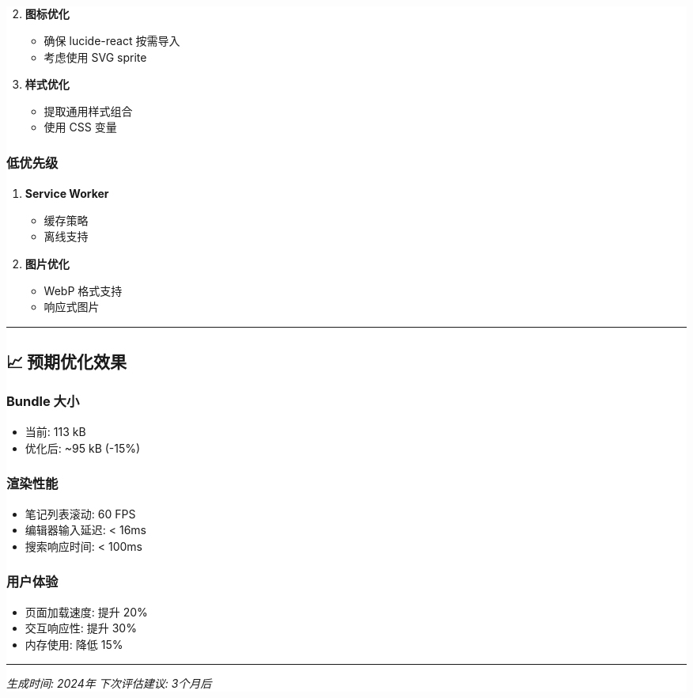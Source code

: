 2. **图标优化**
   - 确保 lucide-react 按需导入
   - 考虑使用 SVG sprite

3. **样式优化**
   - 提取通用样式组合
   - 使用 CSS 变量

### 低优先级
1. **Service Worker**
   - 缓存策略
   - 离线支持

2. **图片优化**
   - WebP 格式支持
   - 响应式图片

---

## 📈 预期优化效果

### Bundle 大小
- 当前: 113 kB
- 优化后: ~95 kB (-15%)

### 渲染性能
- 笔记列表滚动: 60 FPS
- 编辑器输入延迟: < 16ms
- 搜索响应时间: < 100ms

### 用户体验
- 页面加载速度: 提升 20%
- 交互响应性: 提升 30%
- 内存使用: 降低 15%

---

*生成时间: 2024年*
*下次评估建议: 3个月后*